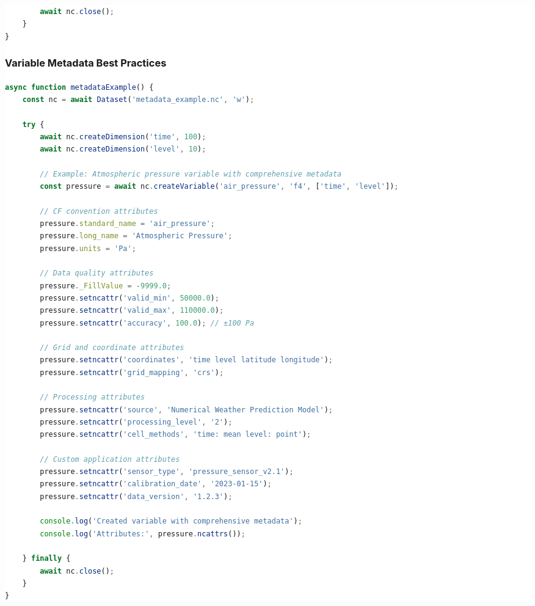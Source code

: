 ```javascript
        await nc.close();
    }
}
```

### Variable Metadata Best Practices

```javascript
async function metadataExample() {
    const nc = await Dataset('metadata_example.nc', 'w');
    
    try {
        await nc.createDimension('time', 100);
        await nc.createDimension('level', 10);
        
        // Example: Atmospheric pressure variable with comprehensive metadata
        const pressure = await nc.createVariable('air_pressure', 'f4', ['time', 'level']);
        
        // CF convention attributes
        pressure.standard_name = 'air_pressure';
        pressure.long_name = 'Atmospheric Pressure';
        pressure.units = 'Pa';
        
        // Data quality attributes
        pressure._FillValue = -9999.0;
        pressure.setncattr('valid_min', 50000.0);
        pressure.setncattr('valid_max', 110000.0);
        pressure.setncattr('accuracy', 100.0); // ±100 Pa
        
        // Grid and coordinate attributes
        pressure.setncattr('coordinates', 'time level latitude longitude');
        pressure.setncattr('grid_mapping', 'crs');
        
        // Processing attributes
        pressure.setncattr('source', 'Numerical Weather Prediction Model');
        pressure.setncattr('processing_level', '2');
        pressure.setncattr('cell_methods', 'time: mean level: point');
        
        // Custom application attributes
        pressure.setncattr('sensor_type', 'pressure_sensor_v2.1');
        pressure.setncattr('calibration_date', '2023-01-15');
        pressure.setncattr('data_version', '1.2.3');
        
        console.log('Created variable with comprehensive metadata');
        console.log('Attributes:', pressure.ncattrs());
        
    } finally {
        await nc.close();
    }
}
```
